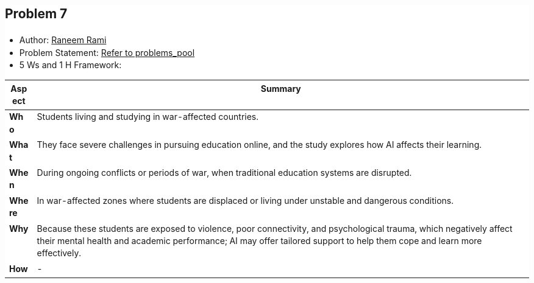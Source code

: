 ## Problem 7

* Author: [Raneem Rami](https://github.com/Raneemrami)
* Problem Statement: [Refer to problems_pool](/0_domain_study/problems_pool.md#problem-idea-3)
* 5 Ws and 1 H Framework:

| **Aspect** | **Summary** |
|------------|-------------|
| **Who** |Students living and studying in war-affected countries.|
| **What** | They face severe challenges in pursuing education online, and the study explores how AI affects their learning.|
| **When** |During ongoing conflicts or periods of war, when traditional education systems are disrupted.|
| **Where** |In war-affected zones where students are displaced or living under unstable and dangerous conditions.|
| **Why** | Because these students are exposed to violence, poor connectivity, and psychological trauma, which negatively affect their mental health and academic performance; AI may offer tailored support to help them cope and learn more effectively.|
|**How**| - |
